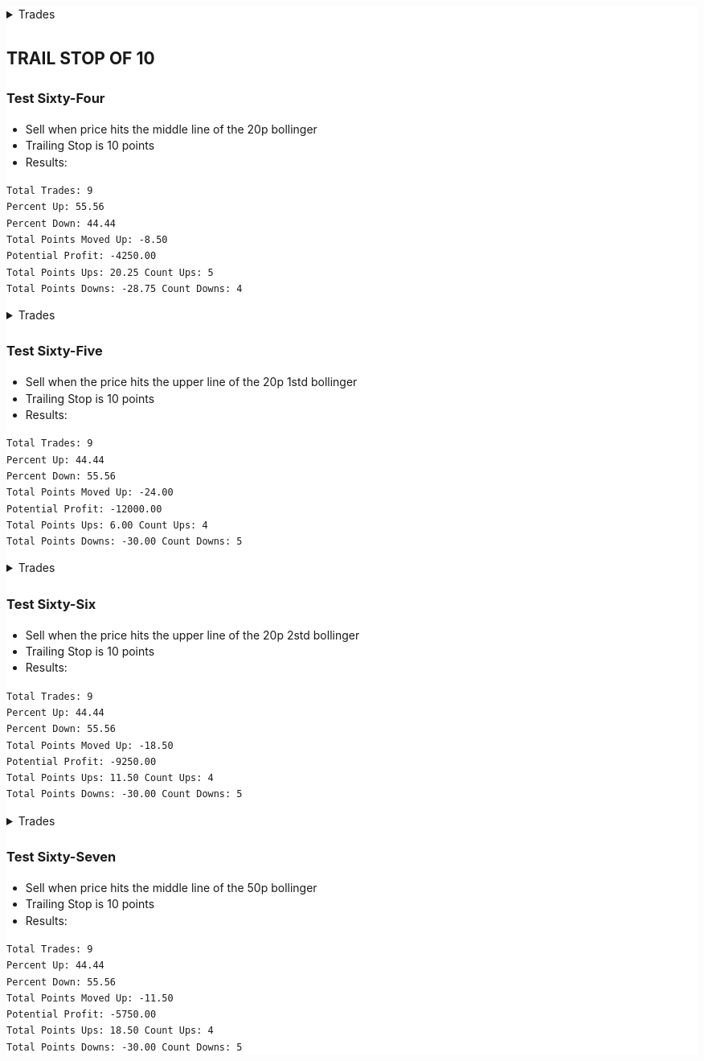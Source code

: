 <details><summary>Trades</summary></details>

## TRAIL STOP OF 10

### Test Sixty-Four
* Sell when price hits the middle line of the 20p bollinger
* Trailing Stop is 10 points
* Results:
```
Total Trades: 9
Percent Up: 55.56
Percent Down: 44.44
Total Points Moved Up: -8.50
Potential Profit: -4250.00
Total Points Ups: 20.25 Count Ups: 5
Total Points Downs: -28.75 Count Downs: 4
```

<details><summary>Trades</summary></details>

### Test Sixty-Five
* Sell when the price hits the upper line of the 20p 1std bollinger
* Trailing Stop is 10 points
* Results:
```
Total Trades: 9
Percent Up: 44.44
Percent Down: 55.56
Total Points Moved Up: -24.00
Potential Profit: -12000.00
Total Points Ups: 6.00 Count Ups: 4
Total Points Downs: -30.00 Count Downs: 5
```

<details><summary>Trades</summary></details>

### Test Sixty-Six
* Sell when the price hits the upper line of the 20p 2std bollinger
* Trailing Stop is 10 points
* Results:
```
Total Trades: 9
Percent Up: 44.44
Percent Down: 55.56
Total Points Moved Up: -18.50
Potential Profit: -9250.00
Total Points Ups: 11.50 Count Ups: 4
Total Points Downs: -30.00 Count Downs: 5
```

<details><summary>Trades</summary></details>

### Test Sixty-Seven
* Sell when price hits the middle line of the 50p bollinger
* Trailing Stop is 10 points
* Results:
```
Total Trades: 9
Percent Up: 44.44
Percent Down: 55.56
Total Points Moved Up: -11.50
Potential Profit: -5750.00
Total Points Ups: 18.50 Count Ups: 4
Total Points Downs: -30.00 Count Downs: 5
```
